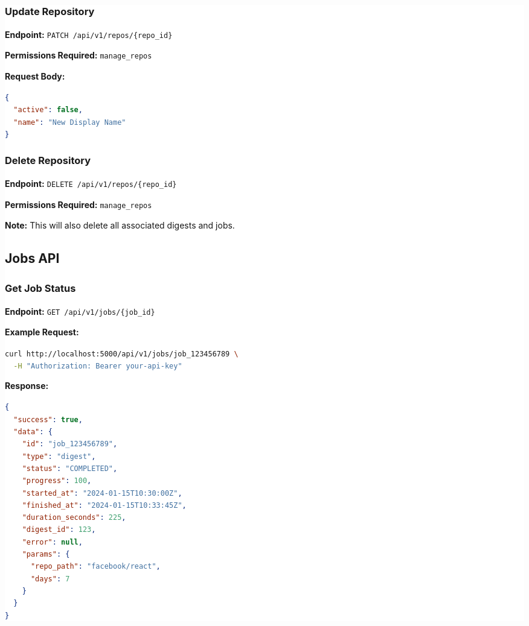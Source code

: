 ### Update Repository

**Endpoint:** `PATCH /api/v1/repos/{repo_id}`

**Permissions Required:** `manage_repos`

**Request Body:**
```json
{
  "active": false,
  "name": "New Display Name"
}
```

### Delete Repository

**Endpoint:** `DELETE /api/v1/repos/{repo_id}`

**Permissions Required:** `manage_repos`

**Note:** This will also delete all associated digests and jobs.

## Jobs API

### Get Job Status

**Endpoint:** `GET /api/v1/jobs/{job_id}`

**Example Request:**
```bash
curl http://localhost:5000/api/v1/jobs/job_123456789 \
  -H "Authorization: Bearer your-api-key"
```

**Response:**
```json
{
  "success": true,
  "data": {
    "id": "job_123456789",
    "type": "digest",
    "status": "COMPLETED",
    "progress": 100,
    "started_at": "2024-01-15T10:30:00Z",
    "finished_at": "2024-01-15T10:33:45Z",
    "duration_seconds": 225,
    "digest_id": 123,
    "error": null,
    "params": {
      "repo_path": "facebook/react",
      "days": 7
    }
  }
}
```
